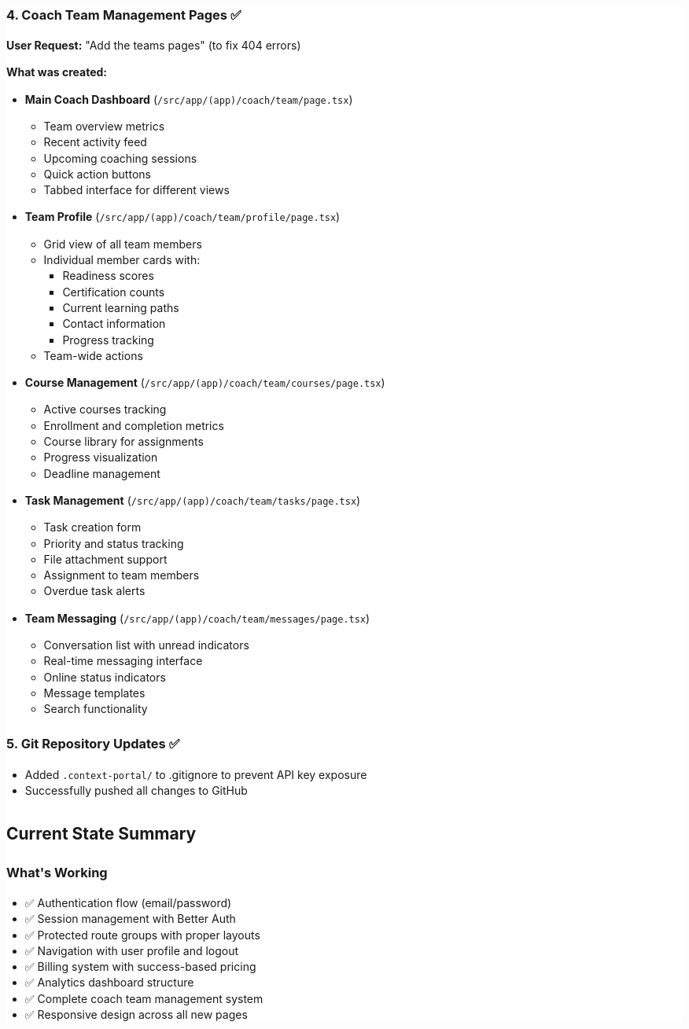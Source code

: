 ### 4. Coach Team Management Pages ✅
**User Request:** "Add the teams pages" (to fix 404 errors)

**What was created:**
- **Main Coach Dashboard** (`/src/app/(app)/coach/team/page.tsx`)
  - Team overview metrics
  - Recent activity feed
  - Upcoming coaching sessions
  - Quick action buttons
  - Tabbed interface for different views

- **Team Profile** (`/src/app/(app)/coach/team/profile/page.tsx`)
  - Grid view of all team members
  - Individual member cards with:
    - Readiness scores
    - Certification counts
    - Current learning paths
    - Contact information
    - Progress tracking
  - Team-wide actions

- **Course Management** (`/src/app/(app)/coach/team/courses/page.tsx`)
  - Active courses tracking
  - Enrollment and completion metrics
  - Course library for assignments
  - Progress visualization
  - Deadline management

- **Task Management** (`/src/app/(app)/coach/team/tasks/page.tsx`)
  - Task creation form
  - Priority and status tracking
  - File attachment support
  - Assignment to team members
  - Overdue task alerts

- **Team Messaging** (`/src/app/(app)/coach/team/messages/page.tsx`)
  - Conversation list with unread indicators
  - Real-time messaging interface
  - Online status indicators
  - Message templates
  - Search functionality

### 5. Git Repository Updates ✅
- Added `.context-portal/` to .gitignore to prevent API key exposure
- Successfully pushed all changes to GitHub

## Current State Summary

### What's Working
- ✅ Authentication flow (email/password)
- ✅ Session management with Better Auth
- ✅ Protected route groups with proper layouts
- ✅ Navigation with user profile and logout
- ✅ Billing system with success-based pricing
- ✅ Analytics dashboard structure
- ✅ Complete coach team management system
- ✅ Responsive design across all new pages
